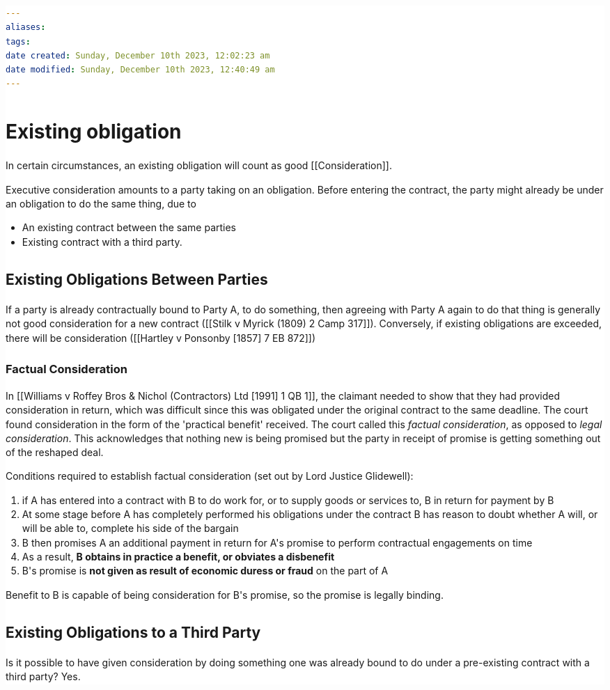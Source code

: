 ```yaml
---
aliases: 
tags: 
date created: Sunday, December 10th 2023, 12:02:23 am
date modified: Sunday, December 10th 2023, 12:40:49 am
---
```


# Existing obligation

In certain circumstances, an existing obligation will count as good [[Consideration]].

Executive consideration amounts to a party taking on an obligation. Before entering the contract, the party might already be under an obligation to do the same thing, due to

- An existing contract between the same parties
- Existing contract with a third party.

## Existing Obligations Between Parties

If a party is already contractually bound to Party A, to do something, then agreeing with Party A again to do that thing is generally not good consideration for a new contract ([[Stilk v Myrick (1809) 2 Camp 317]]). Conversely, if existing obligations are exceeded, there will be consideration ([[Hartley v Ponsonby [1857] 7 EB 872]])

### Factual Consideration

In [[Williams v Roffey Bros & Nichol (Contractors) Ltd [1991] 1 QB 1]], the claimant needed to show that they had provided consideration in return, which was difficult since this was obligated under the original contract to the same deadline. The court found consideration in the form of the 'practical benefit' received. The court called this *factual consideration*, as opposed to *legal consideration*. This acknowledges that nothing new is being promised but the party in receipt of promise is getting something out of the reshaped deal.

Conditions required to establish factual consideration (set out by Lord Justice Glidewell):

1. if A has entered into a contract with B to do work for, or to supply goods or services to, B in return for payment by B
2. At some stage before A has completely performed his obligations under the contract B has reason to doubt whether A will, or will be able to, complete his side of the bargain
3. B then promises A an additional payment in return for A's promise to perform contractual engagements on time
4. As a result, **B obtains in practice a benefit, or obviates a disbenefit**
5. B's promise is **not given as result of economic duress or fraud** on the part of A

Benefit to B is capable of being consideration for B's promise, so the promise is legally binding.

## Existing Obligations to a Third Party

Is it possible to have given consideration by doing something one was already bound to do under a pre-existing contract with a third party? Yes.

